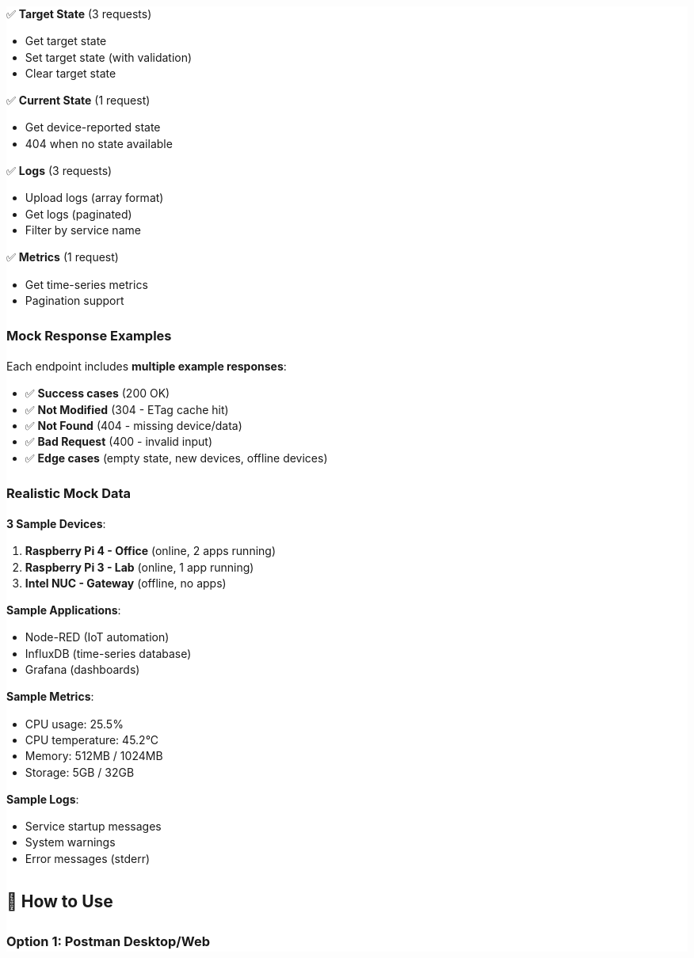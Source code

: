 ✅ **Target State** (3 requests)
- Get target state
- Set target state (with validation)
- Clear target state

✅ **Current State** (1 request)
- Get device-reported state
- 404 when no state available

✅ **Logs** (3 requests)
- Upload logs (array format)
- Get logs (paginated)
- Filter by service name

✅ **Metrics** (1 request)
- Get time-series metrics
- Pagination support

### Mock Response Examples

Each endpoint includes **multiple example responses**:

- ✅ **Success cases** (200 OK)
- ✅ **Not Modified** (304 - ETag cache hit)
- ✅ **Not Found** (404 - missing device/data)
- ✅ **Bad Request** (400 - invalid input)
- ✅ **Edge cases** (empty state, new devices, offline devices)

### Realistic Mock Data

**3 Sample Devices**:
1. **Raspberry Pi 4 - Office** (online, 2 apps running)
2. **Raspberry Pi 3 - Lab** (online, 1 app running)
3. **Intel NUC - Gateway** (offline, no apps)

**Sample Applications**:
- Node-RED (IoT automation)
- InfluxDB (time-series database)
- Grafana (dashboards)

**Sample Metrics**:
- CPU usage: 25.5%
- CPU temperature: 45.2°C
- Memory: 512MB / 1024MB
- Storage: 5GB / 32GB

**Sample Logs**:
- Service startup messages
- System warnings
- Error messages (stderr)

## 🚀 How to Use

### Option 1: Postman Desktop/Web
